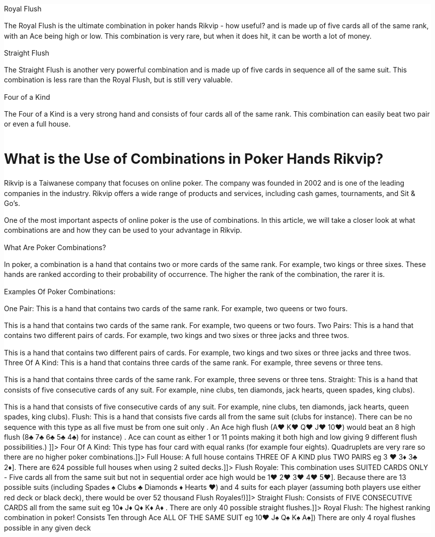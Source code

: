Royal Flush

The Royal Flush is the ultimate combination in poker hands Rikvip - how useful? and is made up of five cards all of the same rank, with an Ace being high or low. This combination is very rare, but when it does hit, it can be worth a lot of money.

Straight Flush

The Straight Flush is another very powerful combination and is made up of five cards in sequence all of the same suit. This combination is less rare than the Royal Flush, but is still very valuable.

Four of a Kind

The Four of a Kind is a very strong hand and consists of four cards all of the same rank. This combination can easily beat two pair or even a full house.




#  What is the Use of Combinations in Poker Hands Rikvip?

Rikvip is a Taiwanese company that focuses on online poker. The company was founded in 2002 and is one of the leading companies in the industry. Rikvip offers a wide range of products and services, including cash games, tournaments, and Sit & Go’s.

One of the most important aspects of online poker is the use of combinations. In this article, we will take a closer look at what combinations are and how they can be used to your advantage in Rikvip.

What Are Poker Combinations?

In poker, a combination is a hand that contains two or more cards of the same rank. For example, two kings or three sixes. These hands are ranked according to their probability of occurrence. The higher the rank of the combination, the rarer it is.

Examples Of Poker Combinations:

One Pair: This is a hand that contains two cards of the same rank. For example, two queens or two fours.

This is a hand that contains two cards of the same rank. For example, two queens or two fours. Two Pairs: This is a hand that contains two different pairs of cards. For example, two kings and two sixes or three jacks and three twos.

This is a hand that contains two different pairs of cards. For example, two kings and two sixes or three jacks and three twos. Three Of A Kind: This is a hand that contains three cards of the same rank. For example, three sevens or three tens.

This is a hand that contains three cards of the same rank. For example, three sevens or three tens. Straight: This is a hand that consists of five consecutive cards of any suit. For example, nine clubs, ten diamonds, jack hearts, queen spades, king clubs).

This is a hand that consists of five consecutive cards of any suit. For example, nine clubs, ten diamonds, jack hearts, queen spades, king clubs). Flush: This is a hand that consists five cards all from the same suit (clubs for instance). There can be no sequence with this type as all five must be from one suit only . An Ace high flush (A♥ K♥ Q♥ J♥ 10♥) would beat an 8 high flush (8♣ 7♣ 6♣ 5♣ 4♣) for instance) .      Ace can count as either 1 or 11 points making it both high and low giving 9 different flush possibilities.) ]]> Four Of A Kind: This type has four card with equal ranks (for example four eights).  Quadruplets are very rare so there are no higher poker combinations.]]> Full House: A full house contains THREE OF A KIND plus TWO PAIRS eg 3 ♥ 3♦ 3♣ 2♦]. There are 624 possible full houses when using 2 suited decks.]]> Flush Royale: This combination uses SUITED CARDS ONLY - Five cards all from the same suit but not in sequential order ace high would be 1♥ 2♥ 3♥ 4♥ 5♥]. Because there are 13 possible suits (including Spades ♠ Clubs ♣ Diamonds ♦ Hearts ♥) and 4 suits for each player (assuming both players use either red deck or black deck), there would be over 52 thousand Flush Royales!)]]> Straight Flush: Consists of FIVE CONSECUTIVE CARDS all from the same suit eg 10♦ J♦ Q♦ K♦ A♦ . There are only 40 possible straight flushes.]]> Royal Flush: The highest ranking combination in poker! Consists Ten through Ace ALL OF THE SAME SUIT eg 10♥ J♠ Q♠ K♠ A♠]) There are only 4 royal flushes possible in any given deck
